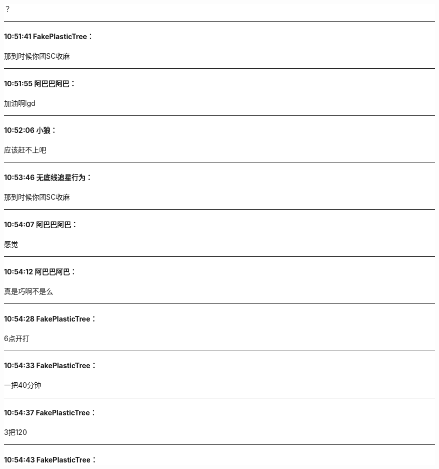 ？

*****

#### 10:51:41  FakePlasticTree：

那到时候你团SC收麻

*****

#### 10:51:55  阿巴巴阿巴：

加油啊lgd

*****

#### 10:52:06  小狼：

应该赶不上吧

*****

#### 10:53:46  无底线追星行为：

那到时候你团SC收麻

*****

#### 10:54:07  阿巴巴阿巴：

感觉

*****

#### 10:54:12  阿巴巴阿巴：

真是巧啊不是么

*****

#### 10:54:28  FakePlasticTree：

6点开打

*****

#### 10:54:33  FakePlasticTree：

一把40分钟

*****

#### 10:54:37  FakePlasticTree：

3把120

*****

#### 10:54:43  FakePlasticTree：
